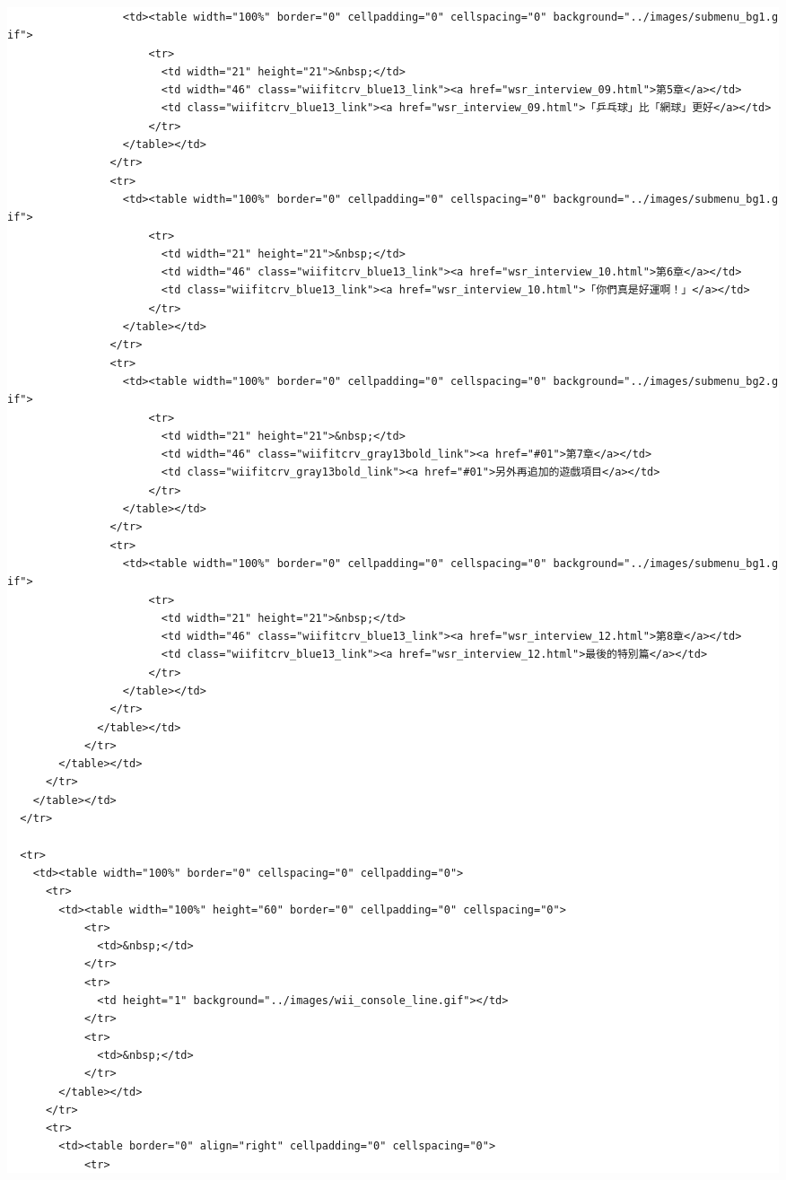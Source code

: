                       <td><table width="100%" border="0" cellpadding="0" cellspacing="0" background="../images/submenu_bg1.gif">
                          <tr>
                            <td width="21" height="21">&nbsp;</td>
                            <td width="46" class="wiifitcrv_blue13_link"><a href="wsr_interview_09.html">第5章</a></td>
                            <td class="wiifitcrv_blue13_link"><a href="wsr_interview_09.html">「乒乓球」比「網球」更好</a></td>
                          </tr>
                      </table></td>
                    </tr>
                    <tr>
                      <td><table width="100%" border="0" cellpadding="0" cellspacing="0" background="../images/submenu_bg1.gif">
                          <tr>
                            <td width="21" height="21">&nbsp;</td>
                            <td width="46" class="wiifitcrv_blue13_link"><a href="wsr_interview_10.html">第6章</a></td>
                            <td class="wiifitcrv_blue13_link"><a href="wsr_interview_10.html">「你們真是好運啊！」</a></td>
                          </tr>
                      </table></td>
                    </tr>
                    <tr>
                      <td><table width="100%" border="0" cellpadding="0" cellspacing="0" background="../images/submenu_bg2.gif">
                          <tr>
                            <td width="21" height="21">&nbsp;</td>
                            <td width="46" class="wiifitcrv_gray13bold_link"><a href="#01">第7章</a></td>
                            <td class="wiifitcrv_gray13bold_link"><a href="#01">另外再追加的遊戲項目</a></td>
                          </tr>
                      </table></td>
                    </tr>
                    <tr>
                      <td><table width="100%" border="0" cellpadding="0" cellspacing="0" background="../images/submenu_bg1.gif">
                          <tr>
                            <td width="21" height="21">&nbsp;</td>
                            <td width="46" class="wiifitcrv_blue13_link"><a href="wsr_interview_12.html">第8章</a></td>
                            <td class="wiifitcrv_blue13_link"><a href="wsr_interview_12.html">最後的特別篇</a></td>
                          </tr>
                      </table></td>
                    </tr>
                  </table></td>
                </tr>
            </table></td>
          </tr>
        </table></td>
      </tr>
      
      <tr>
        <td><table width="100%" border="0" cellspacing="0" cellpadding="0">
          <tr>
            <td><table width="100%" height="60" border="0" cellpadding="0" cellspacing="0">
                <tr>
                  <td>&nbsp;</td>
                </tr>
                <tr>
                  <td height="1" background="../images/wii_console_line.gif"></td>
                </tr>
                <tr>
                  <td>&nbsp;</td>
                </tr>
            </table></td>
          </tr>
          <tr>
            <td><table border="0" align="right" cellpadding="0" cellspacing="0">
                <tr>